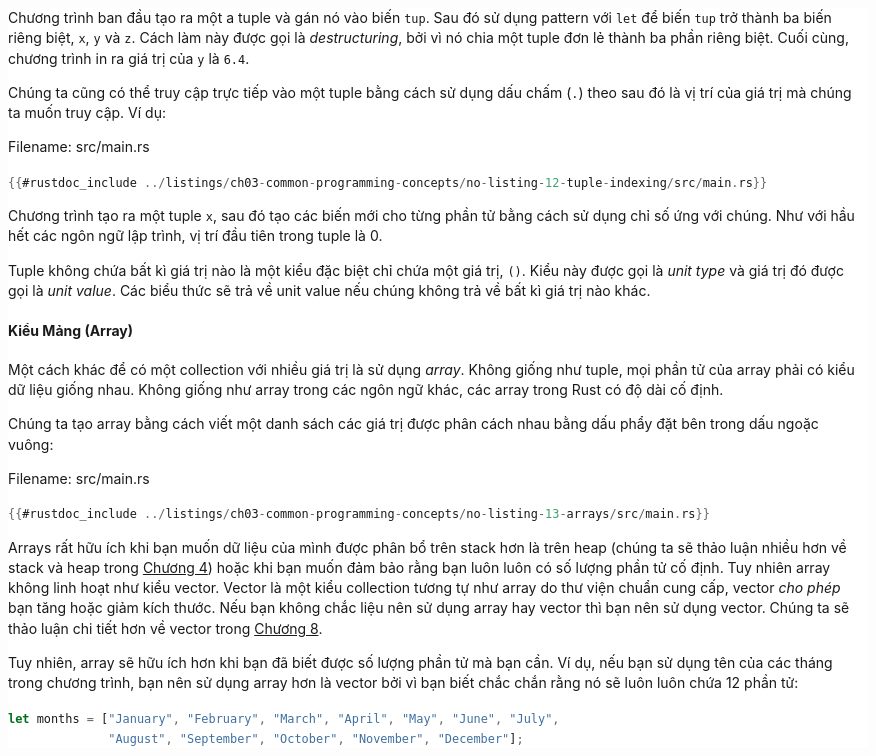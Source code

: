 Chương trình ban đầu tạo ra một a tuple và gán nó vào biến `tup`. Sau đó
sử dụng pattern với `let` để biến `tup` trở thành ba biến riêng biệt,
`x`, `y` và `z`. Cách làm này được gọi là *destructuring*, bởi vì nó chia một
tuple đơn lẻ thành ba phần riêng biệt. Cuối cùng, chương trình in ra giá trị của
`y` là `6.4`.

Chúng ta cũng có thể truy cập trực tiếp vào một tuple bằng cách sử dụng dấu chấm (`.`)
theo sau đó là vị trí của giá trị mà chúng ta muốn truy cập. Ví dụ:

<span class="filename">Filename: src/main.rs</span>

```rust
{{#rustdoc_include ../listings/ch03-common-programming-concepts/no-listing-12-tuple-indexing/src/main.rs}}
```

Chương trình tạo ra một tuple `x`, sau đó tạo các biến mới cho từng phần tử
bằng cách sử dụng chỉ số ứng với chúng. Như với hầu hết các ngôn ngữ lập trình,
vị trí đầu tiên trong tuple là 0.

Tuple không chứa bất kì giá trị nào là một kiểu đặc biệt chỉ chứa một giá trị,
`()`. Kiểu này được gọi là *unit type* và giá trị đó được gọi là
*unit value*. Các biểu thức sẽ trả về unit value nếu chúng không trả về bất kì
giá trị nào khác.

#### Kiểu Mảng (Array)

Một cách khác để có một collection với nhiều giá trị là sử dụng *array*. Không
giống như tuple, mọi phần tử của array phải có kiểu dữ liệu giống nhau. Không giống
như array trong các ngôn ngữ khác, các array trong Rust có độ dài cố định.

Chúng ta tạo array bằng cách viết một danh sách các giá trị được phân cách nhau bằng
dấu phẩy đặt bên trong dấu ngoặc vuông:

<span class="filename">Filename: src/main.rs</span>

```rust
{{#rustdoc_include ../listings/ch03-common-programming-concepts/no-listing-13-arrays/src/main.rs}}
```

Arrays rất hữu ích khi bạn muốn dữ liệu của mình được phân bổ trên stack hơn là
trên heap (chúng ta sẽ thảo luận nhiều hơn về stack và heap trong [Chương
4][stack-and-heap]) hoặc khi bạn muốn đảm bảo rằng bạn luôn luôn
có số lượng phần tử cố định. Tuy nhiên array không linh hoạt như kiểu vector.
Vector là một kiểu collection tương tự như array do thư viện chuẩn cung cấp, vector
*cho phép* bạn tăng hoặc giảm kích thước. Nếu bạn không chắc liệu nên sử dụng array
hay vector thì bạn nên sử dụng vector. Chúng ta sẽ thảo luận chi tiết hơn về vector trong
[Chương 8][vectors].

Tuy nhiên, array sẽ hữu ích hơn khi bạn đã biết được số lượng phần tử mà bạn cần.
Ví dụ, nếu bạn sử dụng tên của các tháng trong chương trình, bạn nên sử dụng array
hơn là vector bởi vì bạn biết chắc chắn rằng nó sẽ luôn luôn chứa 12 phần tử:

```rust
let months = ["January", "February", "March", "April", "May", "June", "July",
              "August", "September", "October", "November", "December"];
```


[control-flow]: ch03-05-control-flow.html#control-flow
[strings]: ch08-02-strings.html#storing-utf-8-encoded-text-with-strings
[stack-and-heap]: ch04-01-what-is-ownership.html#the-stack-and-the-heap
[vectors]: ch08-01-vectors.html
[unrecoverable-errors-with-panic]: ch09-01-unrecoverable-errors-with-panic.html
[wrapping]: ../std/num/struct.Wrapping.html
[appendix_b]: appendix-02-operators.md